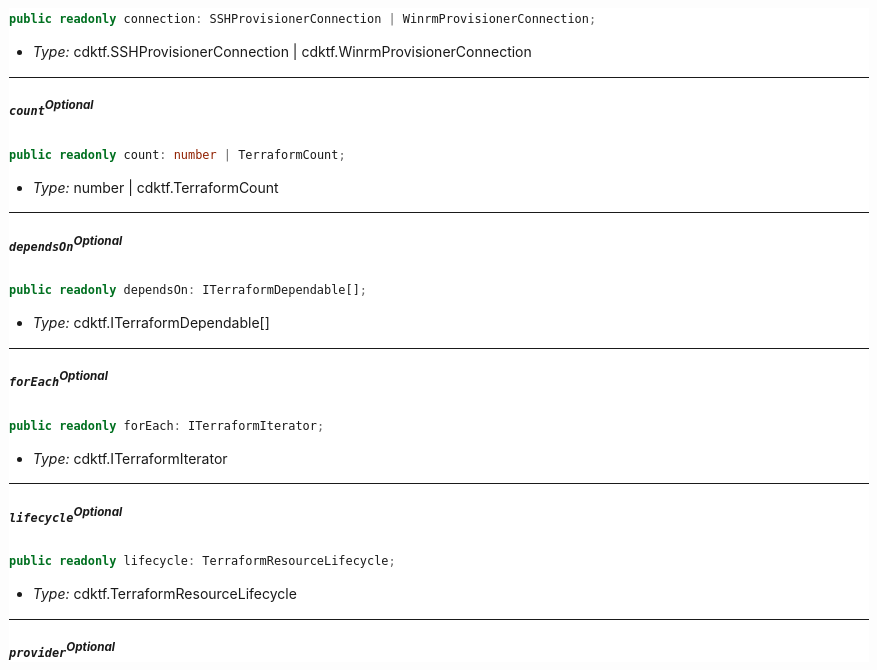 ```typescript
public readonly connection: SSHProvisionerConnection | WinrmProvisionerConnection;
```

- *Type:* cdktf.SSHProvisionerConnection | cdktf.WinrmProvisionerConnection

---

##### `count`<sup>Optional</sup> <a name="count" id="@cdktf/provider-cloudflare.addressMap.AddressMapConfig.property.count"></a>

```typescript
public readonly count: number | TerraformCount;
```

- *Type:* number | cdktf.TerraformCount

---

##### `dependsOn`<sup>Optional</sup> <a name="dependsOn" id="@cdktf/provider-cloudflare.addressMap.AddressMapConfig.property.dependsOn"></a>

```typescript
public readonly dependsOn: ITerraformDependable[];
```

- *Type:* cdktf.ITerraformDependable[]

---

##### `forEach`<sup>Optional</sup> <a name="forEach" id="@cdktf/provider-cloudflare.addressMap.AddressMapConfig.property.forEach"></a>

```typescript
public readonly forEach: ITerraformIterator;
```

- *Type:* cdktf.ITerraformIterator

---

##### `lifecycle`<sup>Optional</sup> <a name="lifecycle" id="@cdktf/provider-cloudflare.addressMap.AddressMapConfig.property.lifecycle"></a>

```typescript
public readonly lifecycle: TerraformResourceLifecycle;
```

- *Type:* cdktf.TerraformResourceLifecycle

---

##### `provider`<sup>Optional</sup> <a name="provider" id="@cdktf/provider-cloudflare.addressMap.AddressMapConfig.property.provider"></a>
